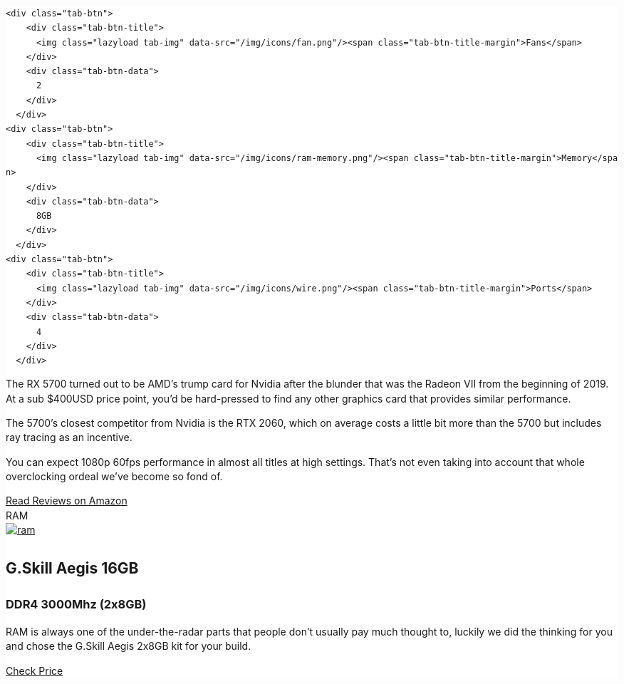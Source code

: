     <div class="tab-btn">
        <div class="tab-btn-title">
          <img class="lazyload tab-img" data-src="/img/icons/fan.png"/><span class="tab-btn-title-margin">Fans</span>
        </div>
        <div class="tab-btn-data">
          2
        </div>
      </div>
    <div class="tab-btn">
        <div class="tab-btn-title">
          <img class="lazyload tab-img" data-src="/img/icons/ram-memory.png"/><span class="tab-btn-title-margin">Memory</span>
        </div>
        <div class="tab-btn-data">
          8GB
        </div>
      </div>
    <div class="tab-btn">
        <div class="tab-btn-title">
          <img class="lazyload tab-img" data-src="/img/icons/wire.png"/><span class="tab-btn-title-margin">Ports</span>
        </div>
        <div class="tab-btn-data">
          4
        </div>
      </div>
  </div>    
</section>

The RX 5700 turned out to be AMD’s trump card for Nvidia after the blunder that was the Radeon VII from the beginning of 2019. At a sub $400USD price point, you’d be hard-pressed to find any other graphics card that provides similar performance.

The 5700’s closest competitor from Nvidia is the RTX 2060, which on average costs a little bit more than the 5700 but includes ray tracing as an incentive.

You can expect 1080p 60fps performance in almost all titles at high settings. That’s not even taking into account that whole overclocking ordeal we’ve become so fond of.

<div class="btn-center">
  <a target="_blank" class="big-button-center" href="https://amzn.to/2QlXKED">Read Reviews on Amazon</a>
</div>

<div id="amd-ram" class="featured-info-box">
<span>RAM</span>
<div class="content">
<div class="img">
<a target="_blank" href="https://amzn.to/2FhRrvx"><img class="lazyload" alt="ram" data-src="/img/900/ram.jpg" /></a>
</div>
<div class="text">
<h2>G.Skill Aegis 16GB</h2>
<h3>DDR4 3000Mhz (2x8GB)</h3>
<p>RAM is always one of the under-the-radar parts that people don’t usually pay much thought to, luckily we did the thinking for you and chose the G.Skill Aegis 2x8GB kit for your build.
</p>
<div class="btn btn-centered">
<a target="_blank" class="cta-button buy-button" href="https://amzn.to/2FhRrvx">Check Price </a>
</div>
</div>
</div>
</div>
<section class="section-pros-cons">
  <div class="pros-cons-container">
    <div class="pros-container"> 